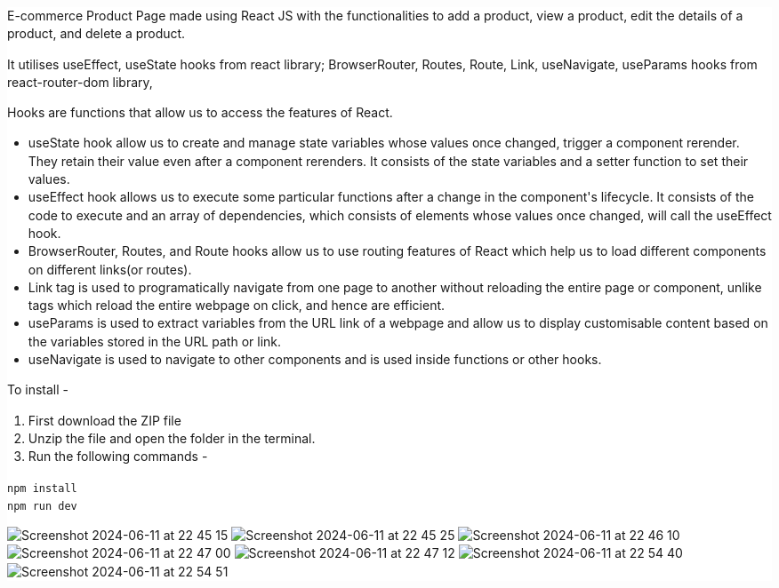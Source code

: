 E-commerce Product Page made using React JS with the functionalities to add a product, view a product, edit the details of a product, and delete a product.

It utilises useEffect, useState hooks from react library; BrowserRouter, Routes, Route, Link, useNavigate, useParams hooks from react-router-dom library, 


Hooks are functions that allow us to access the features of React.

- useState hook allow us to create and manage state variables whose values once changed, trigger a component rerender. They retain their value even after a component rerenders. It consists of the state variables and a setter function to set their values.
- useEffect hook allows us to execute some particular functions after a change in the component's lifecycle. It consists of the code to execute and an array of dependencies, which consists of elements whose values once changed, will call the useEffect hook.
- BrowserRouter, Routes, and Route hooks allow us to use routing features of React which help us to load different components on different links(or routes).
- Link tag is used to programatically navigate from one page to another without reloading the entire page or component, unlike <a> tags which reload the entire webpage on click, and hence are efficient.
- useParams is used to extract variables from the URL link of a webpage and allow us to display customisable content based on the variables stored in the URL path or link.
- useNavigate is used to navigate to other components and is used inside functions or other hooks.

To install -

1. First download the ZIP file
2. Unzip the file and open the folder in the terminal.
3. Run the following commands -
```
npm install
npm run dev
```

<img width="1441" alt="Screenshot 2024-06-11 at 22 45 15" src="https://github.com/LakshyaDuhoonISU/react-pms/assets/142775753/dc7fcbb8-cd7b-423a-a695-463fb5e26f6c">
<img width="1378" alt="Screenshot 2024-06-11 at 22 45 25" src="https://github.com/LakshyaDuhoonISU/react-pms/assets/142775753/122fc5b9-9ae2-4cdd-bf9a-1e744c5db58e">
<img width="1403" alt="Screenshot 2024-06-11 at 22 46 10" src="https://github.com/LakshyaDuhoonISU/react-pms/assets/142775753/55a48870-c07b-4591-9015-89f053e3e8a3">
<img width="1445" alt="Screenshot 2024-06-11 at 22 47 00" src="https://github.com/LakshyaDuhoonISU/react-pms/assets/142775753/6fa6284a-aabf-4e6b-8b0a-5656d93678d7">
<img width="1328" alt="Screenshot 2024-06-11 at 22 47 12" src="https://github.com/LakshyaDuhoonISU/react-pms/assets/142775753/ab64a897-cbb2-44f3-ac34-6a2d205d4fa0">
<img width="1363" alt="Screenshot 2024-06-11 at 22 54 40" src="https://github.com/LakshyaDuhoonISU/react-pms/assets/142775753/7a97a6b5-518f-4c7e-aabd-b60ec840b9f1">
<img width="1435" alt="Screenshot 2024-06-11 at 22 54 51" src="https://github.com/LakshyaDuhoonISU/react-pms/assets/142775753/a3ca312f-1873-48a7-be3d-3a92047723ed">
